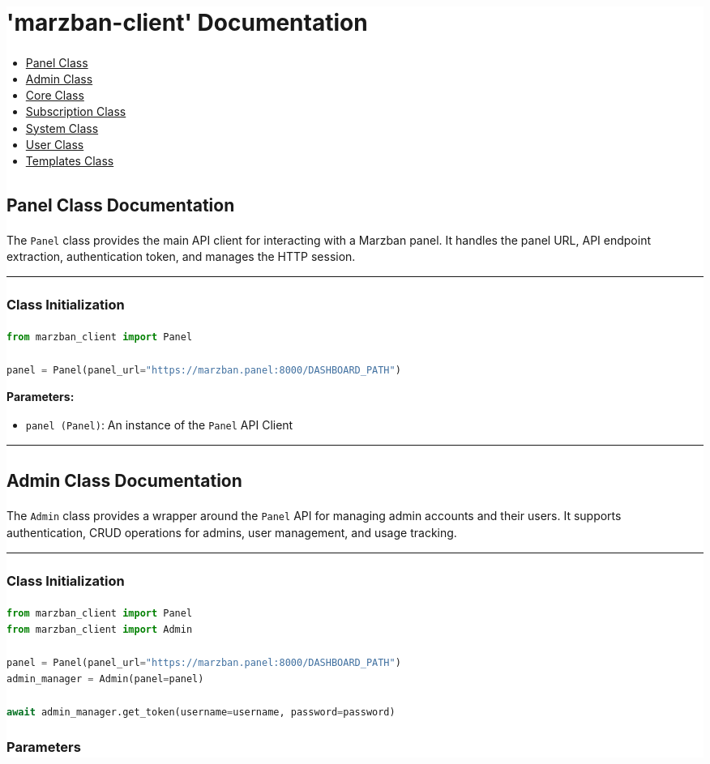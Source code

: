 # 'marzban-client' Documentation

* [Panel Class](#panel-class)
* [Admin Class](#admin-class)
* [Core Class](#core-class)
* [Subscription Class](#subscription-class)
* [System Class](#system-class)
* [User Class](#user-class)
* [Templates Class](#templates-class)

## Panel Class Documentation <a id="panel-class"></a>

The `Panel` class provides the main API client for interacting with a Marzban panel.
It handles the panel URL, API endpoint extraction, authentication token, and manages the HTTP session.

---

### Class Initialization

```python
from marzban_client import Panel

panel = Panel(panel_url="https://marzban.panel:8000/DASHBOARD_PATH")
```

**Parameters:**

* `panel (Panel)`: An instance of the `Panel` API Client

---

## Admin Class Documentation <a id="admin-class"></a>

The `Admin` class provides a wrapper around the `Panel` API for managing admin accounts and their users. It supports authentication, CRUD operations for admins, user management, and usage tracking.

---

### Class Initialization

```python
from marzban_client import Panel
from marzban_client import Admin

panel = Panel(panel_url="https://marzban.panel:8000/DASHBOARD_PATH")
admin_manager = Admin(panel=panel)

await admin_manager.get_token(username=username, password=password)
```

### Parameters
